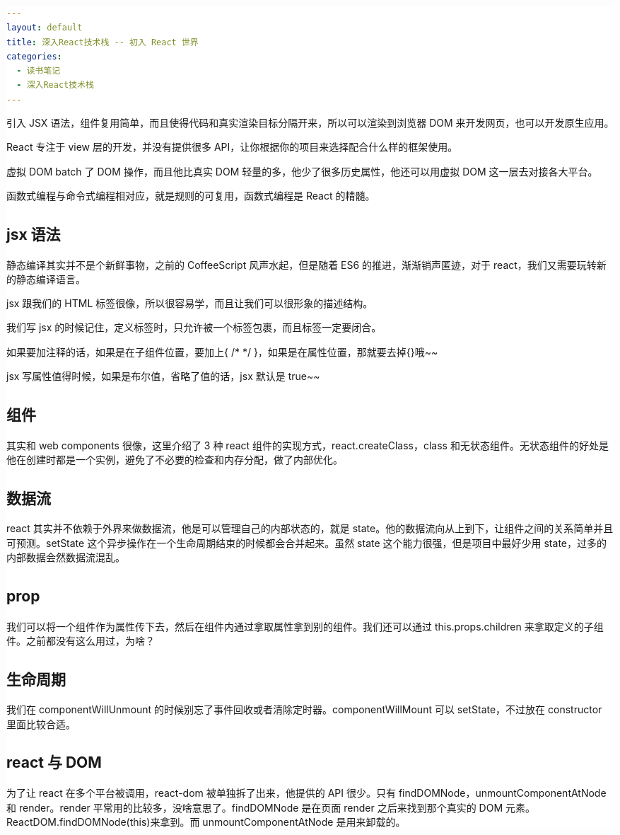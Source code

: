 ```yaml
---
layout: default
title: 深入React技术栈 -- 初入 React 世界
categories:
  - 读书笔记
  - 深入React技术栈
---
```


引入 JSX 语法，组件复用简单，而且使得代码和真实渲染目标分隔开来，所以可以渲染到浏览器 DOM 来开发网页，也可以开发原生应用。

React 专注于 view 层的开发，并没有提供很多 API，让你根据你的项目来选择配合什么样的框架使用。

虚拟 DOM batch 了 DOM 操作，而且他比真实 DOM 轻量的多，他少了很多历史属性，他还可以用虚拟 DOM 这一层去对接各大平台。

函数式编程与命令式编程相对应，就是规则的可复用，函数式编程是 React 的精髓。

## jsx 语法

静态编译其实并不是个新鲜事物，之前的 CoffeeScript 风声水起，但是随着 ES6 的推进，渐渐销声匿迹，对于 react，我们又需要玩转新的静态编译语言。

jsx 跟我们的 HTML 标签很像，所以很容易学，而且让我们可以很形象的描述结构。

我们写 jsx 的时候记住，定义标签时，只允许被一个标签包裹，而且标签一定要闭合。

如果要加注释的话，如果是在子组件位置，要加上{ /\* \*/ }，如果是在属性位置，那就要去掉{}哦~~

jsx 写属性值得时候，如果是布尔值，省略了值的话，jsx 默认是 true~~

## 组件

其实和 web components 很像，这里介绍了 3 种 react 组件的实现方式，react.createClass，class 和无状态组件。无状态组件的好处是他在创建时都是一个实例，避免了不必要的检查和内存分配，做了内部优化。

## 数据流

react 其实并不依赖于外界来做数据流，他是可以管理自己的内部状态的，就是 state。他的数据流向从上到下，让组件之间的关系简单并且可预测。setState 这个异步操作在一个生命周期结束的时候都会合并起来。虽然 state 这个能力很强，但是项目中最好少用 state，过多的内部数据会然数据流混乱。

## prop

我们可以将一个组件作为属性传下去，然后在组件内通过拿取属性拿到别的组件。我们还可以通过 this.props.children 来拿取定义的子组件。之前都没有这么用过，为啥？

## 生命周期

我们在 componentWillUnmount 的时候别忘了事件回收或者清除定时器。componentWillMount 可以 setState，不过放在 constructor 里面比较合适。

## react 与 DOM

为了让 react 在多个平台被调用，react-dom 被单独拆了出来，他提供的 API 很少。只有 findDOMNode，unmountComponentAtNode 和 render。render 平常用的比较多，没啥意思了。findDOMNode 是在页面 render 之后来找到那个真实的 DOM 元素。ReactDOM.findDOMNode(this)来拿到。而 unmountComponentAtNode 是用来卸载的。
